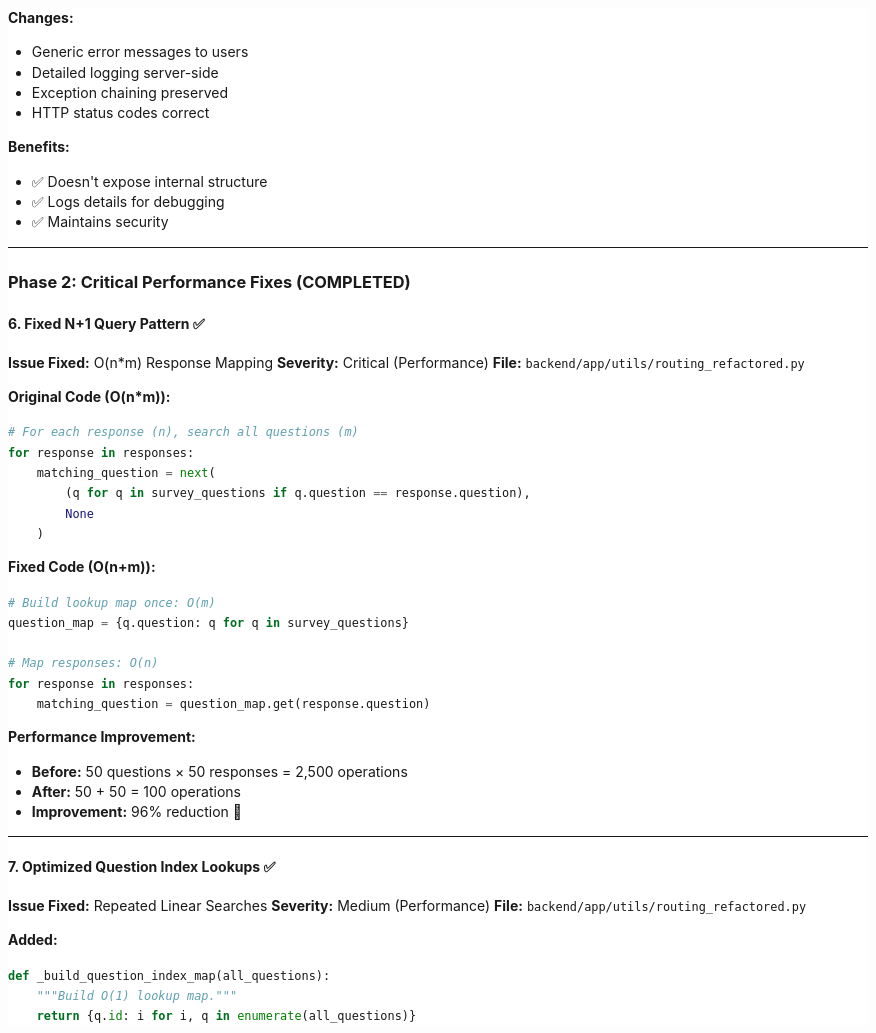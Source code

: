 **Changes:**
- Generic error messages to users
- Detailed logging server-side
- Exception chaining preserved
- HTTP status codes correct

**Benefits:**
- ✅ Doesn't expose internal structure
- ✅ Logs details for debugging
- ✅ Maintains security

---

### Phase 2: Critical Performance Fixes (COMPLETED)

#### 6. Fixed N+1 Query Pattern ✅
**Issue Fixed:** O(n*m) Response Mapping
**Severity:** Critical (Performance)
**File:** `backend/app/utils/routing_refactored.py`

**Original Code (O(n*m)):**
```python
# For each response (n), search all questions (m)
for response in responses:
    matching_question = next(
        (q for q in survey_questions if q.question == response.question),
        None
    )
```

**Fixed Code (O(n+m)):**
```python
# Build lookup map once: O(m)
question_map = {q.question: q for q in survey_questions}

# Map responses: O(n)
for response in responses:
    matching_question = question_map.get(response.question)
```

**Performance Improvement:**
- **Before:** 50 questions × 50 responses = 2,500 operations
- **After:** 50 + 50 = 100 operations
- **Improvement:** 96% reduction 🚀

---

#### 7. Optimized Question Index Lookups ✅
**Issue Fixed:** Repeated Linear Searches
**Severity:** Medium (Performance)
**File:** `backend/app/utils/routing_refactored.py`

**Added:**
```python
def _build_question_index_map(all_questions):
    """Build O(1) lookup map."""
    return {q.id: i for i, q in enumerate(all_questions)}
```
